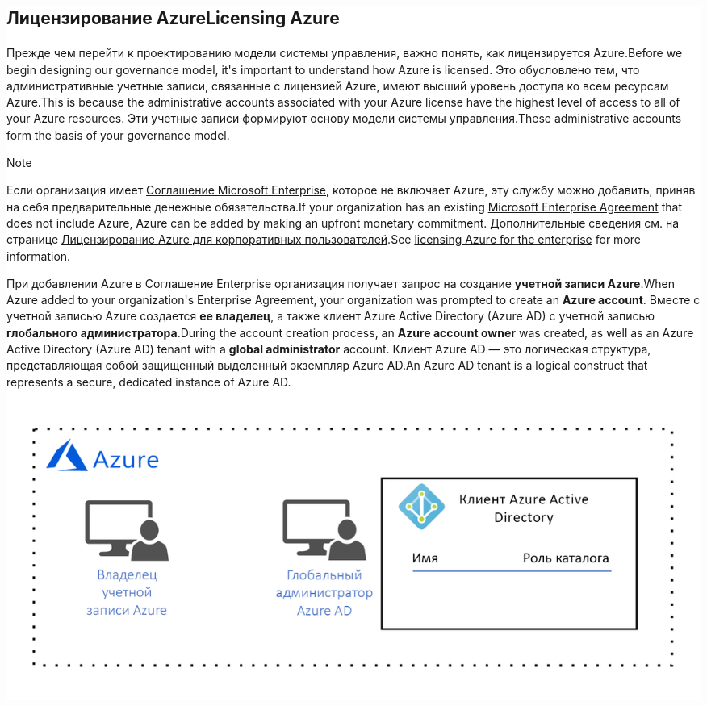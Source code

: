 ## <a name="licensing-azure"></a><span data-ttu-id="2e9e8-114">Лицензирование Azure</span><span class="sxs-lookup"><span data-stu-id="2e9e8-114">Licensing Azure</span></span>

<span data-ttu-id="2e9e8-115">Прежде чем перейти к проектированию модели системы управления, важно понять, как лицензируется Azure.</span><span class="sxs-lookup"><span data-stu-id="2e9e8-115">Before we begin designing our governance model, it's important to understand how Azure is licensed.</span></span> <span data-ttu-id="2e9e8-116">Это обусловлено тем, что административные учетные записи, связанные с лицензией Azure, имеют высший уровень доступа ко всем ресурсам Azure.</span><span class="sxs-lookup"><span data-stu-id="2e9e8-116">This is because the administrative accounts associated with your Azure license have the highest level of access to all of your Azure resources.</span></span> <span data-ttu-id="2e9e8-117">Эти учетные записи формируют основу модели системы управления.</span><span class="sxs-lookup"><span data-stu-id="2e9e8-117">These administrative accounts form the basis of your governance model.</span></span>  

> [!NOTE]
> <span data-ttu-id="2e9e8-118">Если организация имеет [Соглашение Microsoft Enterprise](https://www.microsoft.com/en-us/licensing/licensing-programs/enterprise.aspx), которое не включает Azure, эту службу можно добавить, приняв на себя предварительные денежные обязательства.</span><span class="sxs-lookup"><span data-stu-id="2e9e8-118">If your organization has an existing [Microsoft Enterprise Agreement](https://www.microsoft.com/en-us/licensing/licensing-programs/enterprise.aspx) that does not include Azure, Azure can be added by making an upfront monetary commitment.</span></span> <span data-ttu-id="2e9e8-119">Дополнительные сведения см. на странице [Лицензирование Azure для корпоративных пользователей](https://azure.microsoft.com/pricing/enterprise-agreement/).</span><span class="sxs-lookup"><span data-stu-id="2e9e8-119">See [licensing Azure for the enterprise](https://azure.microsoft.com/pricing/enterprise-agreement/) for more information.</span></span> 

<span data-ttu-id="2e9e8-120">При добавлении Azure в Соглашение Enterprise организация получает запрос на создание **учетной записи Azure**.</span><span class="sxs-lookup"><span data-stu-id="2e9e8-120">When Azure added to your organization's Enterprise Agreement, your organization was prompted to create an **Azure account**.</span></span> <span data-ttu-id="2e9e8-121">Вместе с учетной записью Azure создается **ее владелец**, а также клиент Azure Active Directory (Azure AD) с учетной записью **глобального администратора**.</span><span class="sxs-lookup"><span data-stu-id="2e9e8-121">During the account creation process, an **Azure account owner** was created, as well as an Azure Active Directory (Azure AD) tenant with a **global administrator** account.</span></span> <span data-ttu-id="2e9e8-122">Клиент Azure AD — это логическая структура, представляющая собой защищенный выделенный экземпляр Azure AD.</span><span class="sxs-lookup"><span data-stu-id="2e9e8-122">An Azure AD tenant is a logical construct that represents a secure, dedicated instance of Azure AD.</span></span>

<span data-ttu-id="2e9e8-123">![Учетная запись Azure с менеджером по работе с клиентами и глобальным администратором Azure AD](../_images/governance-3-0.png)